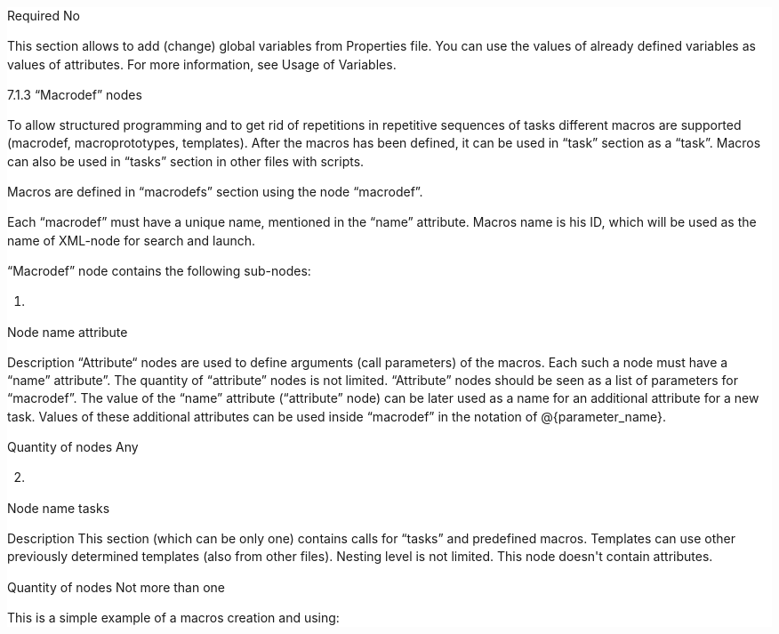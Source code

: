 Required
No

This section allows to add (change) global variables from Properties file.
You can use the values of already defined variables as values of attributes. For more information, see Usage of Variables.


7.1.3 “Macrodef” nodes

To allow structured programming and to get rid of repetitions in repetitive sequences of tasks different macros are supported (macrodef, macroprototypes, templates). After the macros has been defined, it can be used in “task” section as a “task”. Macros can also be used in “tasks” section in other files with scripts.

Macros are defined in “macrodefs” section using the node “macrodef”.

Each “macrodef” must have a unique name, mentioned in the “name” attribute. Macros name is his ID, which will be used as the name of XML-node for search and launch.

“Macrodef” node contains the following sub-nodes:

1.
Node name
attribute

Description
“Attribute“ nodes are used to define arguments (call parameters) of the macros. Each such a node must have a “name” attribute”. The quantity of “attribute” nodes is not limited. 
“Attribute” nodes should be seen as a list of parameters for “macrodef”. The value of the “name” attribute (“attribute” node) can be later used as a name for an additional attribute for a new task. Values of these additional attributes can be used inside “macrodef” in the notation of  @{parameter_name}.

Quantity of nodes
Any

2.
Node name
tasks

Description
This section (which can be only one) contains calls for “tasks” and predefined macros. Templates can use other previously determined templates (also from other files). Nesting level is not limited.
This node doesn't contain attributes.

Quantity of nodes
Not more than one


This is a simple example of a macros creation and using:

<project version="1.0">
    <macrodefs>
        <macrodef name="myinfo">
            <attribute name="mymessage"/>
            <tasks>
                <messagebox
                    condition="!isEmpty(@{mymessage})"
                    message="@{mymessage}"
                    icon="info"/>
            </tasks>
        </macrodef>
    </macrodefs>
    <tasks>
        <myinfo mymessage="Hello World!"/>
    </tasks>
</project>
